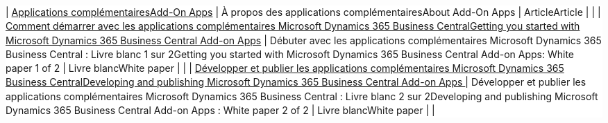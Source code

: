 | [<span data-ttu-id="6b665-355">Applications complémentaires</span><span class="sxs-lookup"><span data-stu-id="6b665-355">Add-On Apps</span></span>](https://docs.microsoft.com/dynamics365/business-central/dev-itpro/developer/readiness/readiness-add-on-apps)                                                                                                                                                             | <span data-ttu-id="6b665-356">À propos des applications complémentaires</span><span class="sxs-lookup"><span data-stu-id="6b665-356">About Add-On Apps</span></span>                                                                                                                                                                                                                                                                                                                                                                                                                                                                                                                                                                                                                                                            | <span data-ttu-id="6b665-357">Article</span><span class="sxs-lookup"><span data-stu-id="6b665-357">Article</span></span>                                                                        |                       |
| [<span data-ttu-id="6b665-358">Comment démarrer avec les applications complémentaires Microsoft Dynamics 365 Business Central</span><span class="sxs-lookup"><span data-stu-id="6b665-358">Getting you started with Microsoft Dynamics 365 Business Central  Add-on Apps</span></span>](https://download.microsoft.com/download/4/C/E/4CE43E31-FD7D-4DE6-9566-59419237C11C/Addon%20Apps%20-%20Getting%20you%20started%20-%20October%202018.pdf)                                                      | <span data-ttu-id="6b665-359">Débuter avec les applications complémentaires Microsoft Dynamics 365 Business Central : Livre blanc 1 sur 2</span><span class="sxs-lookup"><span data-stu-id="6b665-359">Getting you started with Microsoft Dynamics 365 Business Central  Add-on Apps: White paper 1 of 2</span></span>                                                                                                                                                                                                                                                                                                                                                                                                                                                                                                                                                                            | <span data-ttu-id="6b665-360">Livre blanc</span><span class="sxs-lookup"><span data-stu-id="6b665-360">White paper</span></span>                                                                    |                       |
| [<span data-ttu-id="6b665-361">Développer et publier les applications complémentaires Microsoft Dynamics 365 Business Central</span><span class="sxs-lookup"><span data-stu-id="6b665-361">Developing and publishing  Microsoft Dynamics 365 Business Central  Add-on Apps </span></span>](https://download.microsoft.com/download/7/2/6/726CB97F-D778-4520-8831-2468CF3E8BEA/Addon%20Apps%20-%20Developing%20and%20publishing%20-%20October%202018.pdf)                                             | <span data-ttu-id="6b665-362">Développer et publier les applications complémentaires Microsoft Dynamics 365 Business Central : Livre blanc 2 sur 2</span><span class="sxs-lookup"><span data-stu-id="6b665-362">Developing and publishing  Microsoft Dynamics 365 Business Central  Add-on Apps : White paper 2 of 2</span></span>                                                                                                                                                                                                                                                                                                                                                                                                                                                                                                                                                                         | <span data-ttu-id="6b665-363">Livre blanc</span><span class="sxs-lookup"><span data-stu-id="6b665-363">White paper</span></span>                                                                    |                       |